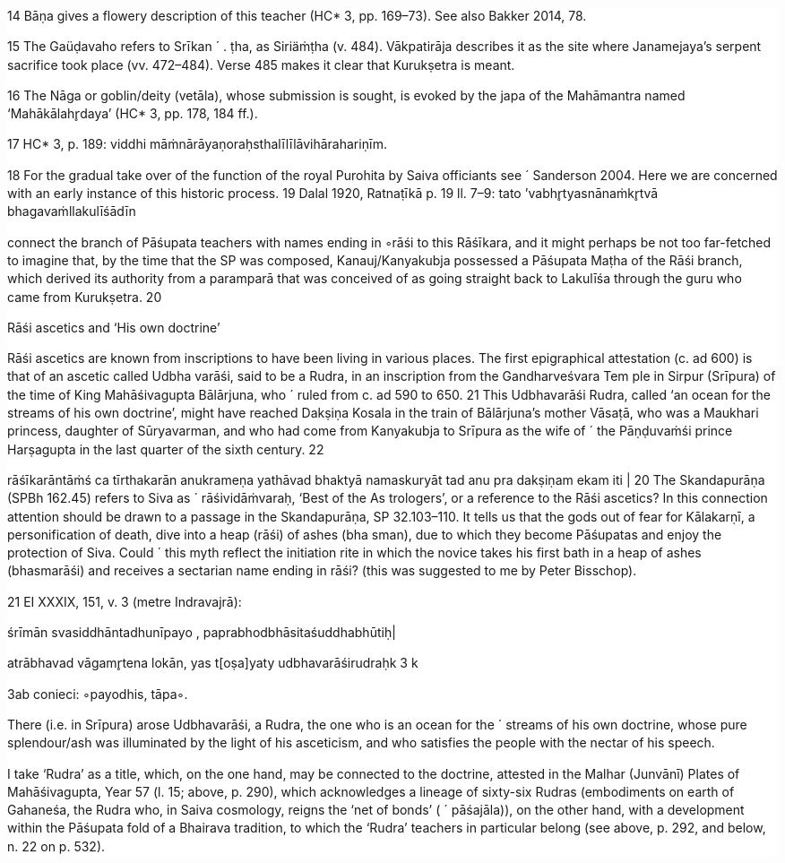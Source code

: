14 Bāṇa gives a flowery description of this teacher (HC* 3, pp. 169–73). See also Bakker 2014, 78. 

15 The Gaüḍavaho refers to Srīkan ´ . ṭha, as Siriäṁṭha (v. 484). Vākpatirāja describes it as the site where Janamejaya’s serpent sacrifice took place (vv. 472–484). Verse 485 makes it clear that Kurukṣetra is meant. 

16 The Nāga or goblin/deity (vetāla), whose submission is sought, is evoked by the japa of the Mahāmantra named ‘Mahākālahr̥daya’ (HC* 3, pp. 178, 184 ff.). 

17 HC* 3, p. 189: viddhi māṁnārāyaṇoraḥsthalīlīlāvihārahariṇīm. 

18 For the gradual take over of the function of the royal Purohita by Saiva officiants see ´ Sanderson 2004. Here we are concerned with an early instance of this historic process. 19 Dalal 1920, Ratnaṭīkā p. 19 ll. 7–9: tato ’vabhr̥tyasnānaṁkr̥tvā bhagavaṁllakulīśādīn 









connect the branch of Pāśupata teachers with names ending in ◦rāśi to this Rāśīkara, and it might perhaps be not too far-fetched to imagine that, by the time that the SP was composed, Kanauj/Kanyakubja possessed a Pāśupata Maṭha of the Rāśi branch, which derived its authority from a paramparā that was conceived of as going straight back to Lakulīśa through the guru who came from Kurukṣetra. 20 

Rāśi ascetics and ‘His own doctrine’ 

Rāśi ascetics are known from inscriptions to have been living in various places. The first epigraphical attestation (c. ad 600) is that of an ascetic called Udbha varāśi, said to be a Rudra, in an inscription from the Gandharveśvara Tem ple in Sirpur (Srīpura) of the time of King Mahāśivagupta Bālārjuna, who ´ ruled from c. ad 590 to 650. 21 This Udbhavarāśi Rudra, called ‘an ocean for the streams of his own doctrine’, might have reached Dakṣiṇa Kosala in the train of Bālārjuna’s mother Vāsaṭā, who was a Maukhari princess, daughter of Sūryavarman, and who had come from Kanyakubja to Srīpura as the wife of ´ the Pāṇḍuvaṁśi prince Harṣagupta in the last quarter of the sixth century. 22 

rāśīkarāntāṁś ca tīrthakarān anukrameṇa yathāvad bhaktyā namaskuryāt tad anu pra dakṣiṇam ekam iti | 20 The Skandapurāṇa (SPBh 162.45) refers to Siva as ´ rāśividāṁvaraḥ, ‘Best of the As trologers’, or a reference to the Rāśi ascetics? In this connection attention should be drawn to a passage in the Skandapurāṇa, SP 32.103–110. It tells us that the gods out of fear for Kālakarṇī, a personification of death, dive into a heap (rāśi) of ashes (bha sman), due to which they become Pāśupatas and enjoy the protection of Siva. Could ´ this myth reflect the initiation rite in which the novice takes his first bath in a heap of ashes (bhasmarāśi) and receives a sectarian name ending in rāśi? (this was suggested to me by Peter Bisschop). 

21 EI XXXIX, 151, v. 3 (metre Indravajrā): 

śrīmān svasiddhāntadhunīpayo , paprabhodbhāsitaśuddhabhūtiḥ| 

atrābhavad vāgamr̥tena lokān, yas t[oṣa]yaty udbhavarāśirudraḥk 3 k 

3ab conieci: ◦payodhis, tāpa◦. 

There (i.e. in Srīpura) arose Udbhavarāśi, a Rudra, the one who is an ocean for the ´ streams of his own doctrine, whose pure splendour/ash was illuminated by the light of his asceticism, and who satisfies the people with the nectar of his speech. 

I take ‘Rudra’ as a title, which, on the one hand, may be connected to the doctrine, attested in the Malhar (Junvānī) Plates of Mahāśivagupta, Year 57 (l. 15; above, p. 290), which acknowledges a lineage of sixty-six Rudras (embodiments on earth of Gahaneśa, the Rudra who, in Saiva cosmology, reigns the ‘net of bonds’ ( ´ pāśajāla)), on the other hand, with a development within the Pāśupata fold of a Bhairava tradition, to which the ‘Rudra’ teachers in particular belong (see above, p. 292, and below, n. 22 on p. 532). 

